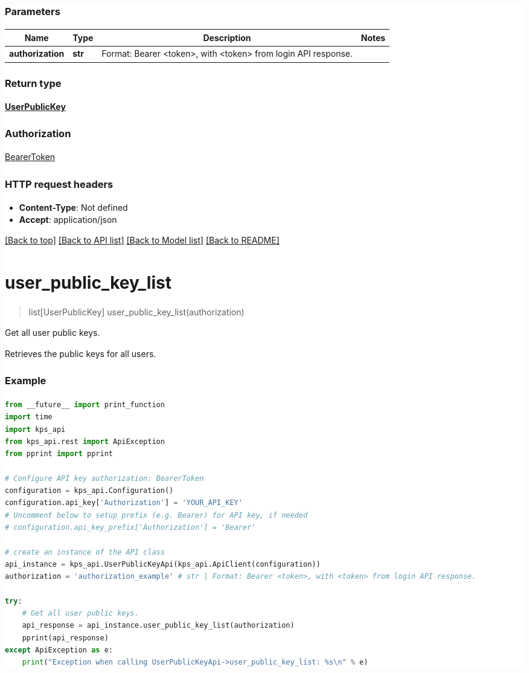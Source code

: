 ### Parameters

Name | Type | Description  | Notes
------------- | ------------- | ------------- | -------------
 **authorization** | **str**| Format: Bearer &lt;token&gt;, with &lt;token&gt; from login API response. | 

### Return type

[**UserPublicKey**](UserPublicKey.md)

### Authorization

[BearerToken](../README.md#BearerToken)

### HTTP request headers

 - **Content-Type**: Not defined
 - **Accept**: application/json

[[Back to top]](#) [[Back to API list]](../README.md#documentation-for-api-endpoints) [[Back to Model list]](../README.md#documentation-for-models) [[Back to README]](../README.md)

# **user_public_key_list**
> list[UserPublicKey] user_public_key_list(authorization)

Get all user public keys.

Retrieves the public keys for all users.

### Example
```python
from __future__ import print_function
import time
import kps_api
from kps_api.rest import ApiException
from pprint import pprint

# Configure API key authorization: BearerToken
configuration = kps_api.Configuration()
configuration.api_key['Authorization'] = 'YOUR_API_KEY'
# Uncomment below to setup prefix (e.g. Bearer) for API key, if needed
# configuration.api_key_prefix['Authorization'] = 'Bearer'

# create an instance of the API class
api_instance = kps_api.UserPublicKeyApi(kps_api.ApiClient(configuration))
authorization = 'authorization_example' # str | Format: Bearer <token>, with <token> from login API response.

try:
    # Get all user public keys.
    api_response = api_instance.user_public_key_list(authorization)
    pprint(api_response)
except ApiException as e:
    print("Exception when calling UserPublicKeyApi->user_public_key_list: %s\n" % e)
```
